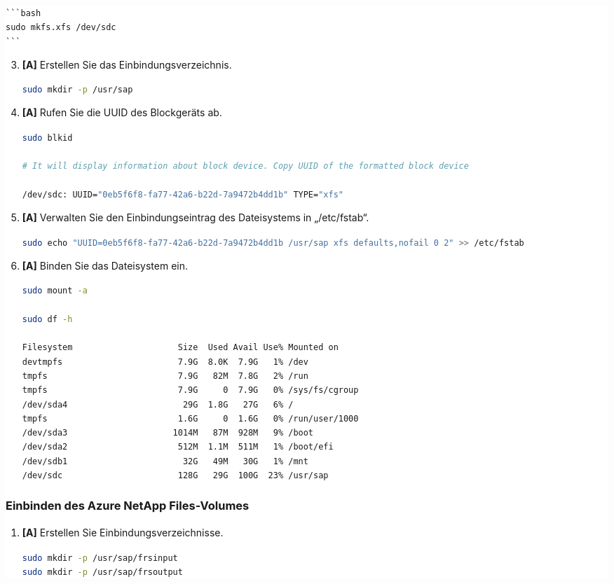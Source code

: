     ```bash
    sudo mkfs.xfs /dev/sdc
    ```

3. **[A]** Erstellen Sie das Einbindungsverzeichnis.

    ```bash
    sudo mkdir -p /usr/sap
    ```

4. **[A]** Rufen Sie die UUID des Blockgeräts ab.

    ```bash
    sudo blkid

    # It will display information about block device. Copy UUID of the formatted block device

    /dev/sdc: UUID="0eb5f6f8-fa77-42a6-b22d-7a9472b4dd1b" TYPE="xfs"
    ```

5. **[A]** Verwalten Sie den Einbindungseintrag des Dateisystems in „/etc/fstab“.

    ```bash
    sudo echo "UUID=0eb5f6f8-fa77-42a6-b22d-7a9472b4dd1b /usr/sap xfs defaults,nofail 0 2" >> /etc/fstab
    ```

6. **[A]** Binden Sie das Dateisystem ein.

    ```bash
    sudo mount -a

    sudo df -h

    Filesystem                     Size  Used Avail Use% Mounted on
    devtmpfs                       7.9G  8.0K  7.9G   1% /dev
    tmpfs                          7.9G   82M  7.8G   2% /run
    tmpfs                          7.9G     0  7.9G   0% /sys/fs/cgroup
    /dev/sda4                       29G  1.8G   27G   6% /
    tmpfs                          1.6G     0  1.6G   0% /run/user/1000
    /dev/sda3                     1014M   87M  928M   9% /boot
    /dev/sda2                      512M  1.1M  511M   1% /boot/efi
    /dev/sdb1                       32G   49M   30G   1% /mnt
    /dev/sdc                       128G   29G  100G  23% /usr/sap
    ```

### <a name="mount-the-azure-netapp-files-volume"></a>Einbinden des Azure NetApp Files-Volumes

1. **[A]** Erstellen Sie Einbindungsverzeichnisse.

   ```bash
   sudo mkdir -p /usr/sap/frsinput
   sudo mkdir -p /usr/sap/frsoutput
   ```
